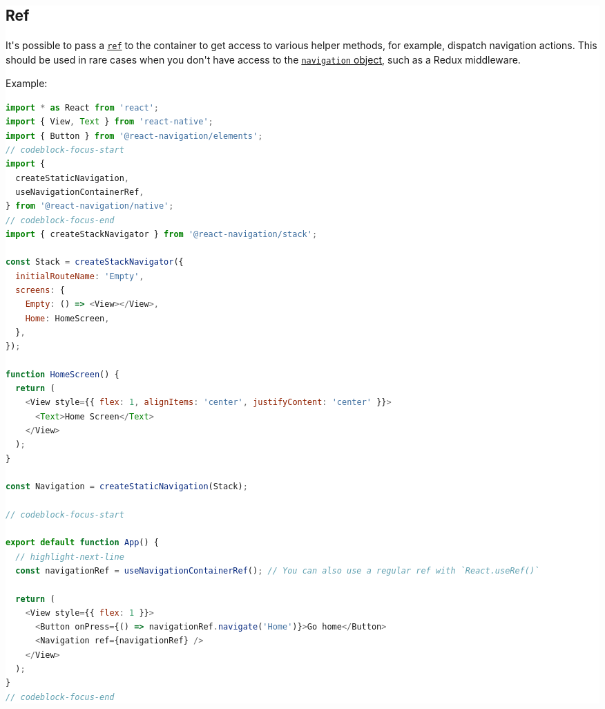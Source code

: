 </TabItem>
</Tabs>

## Ref

It's possible to pass a [`ref`](https://react.dev/learn/referencing-values-with-refs) to the container to get access to various helper methods, for example, dispatch navigation actions. This should be used in rare cases when you don't have access to the [`navigation` object](navigation-object.md), such as a Redux middleware.

Example:

<Tabs groupId="config" queryString="config">
<TabItem value="static" label="Static" default>

```js name="Using refs" snack
import * as React from 'react';
import { View, Text } from 'react-native';
import { Button } from '@react-navigation/elements';
// codeblock-focus-start
import {
  createStaticNavigation,
  useNavigationContainerRef,
} from '@react-navigation/native';
// codeblock-focus-end
import { createStackNavigator } from '@react-navigation/stack';

const Stack = createStackNavigator({
  initialRouteName: 'Empty',
  screens: {
    Empty: () => <View></View>,
    Home: HomeScreen,
  },
});

function HomeScreen() {
  return (
    <View style={{ flex: 1, alignItems: 'center', justifyContent: 'center' }}>
      <Text>Home Screen</Text>
    </View>
  );
}

const Navigation = createStaticNavigation(Stack);

// codeblock-focus-start

export default function App() {
  // highlight-next-line
  const navigationRef = useNavigationContainerRef(); // You can also use a regular ref with `React.useRef()`

  return (
    <View style={{ flex: 1 }}>
      <Button onPress={() => navigationRef.navigate('Home')}>Go home</Button>
      <Navigation ref={navigationRef} />
    </View>
  );
}
// codeblock-focus-end
```
